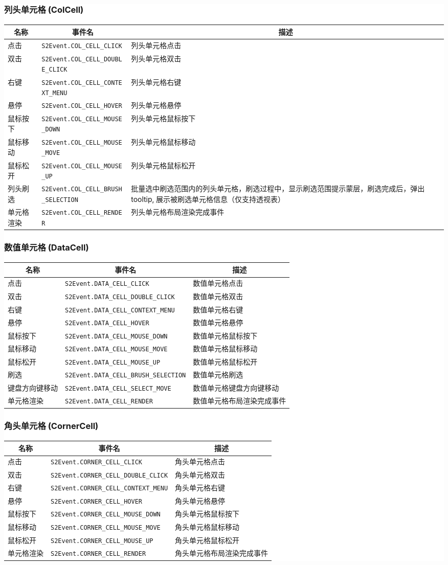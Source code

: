 ### 列头单元格 (ColCell)

| 名称     | 事件名                          | 描述               |
| ------- | ------------------------------ | ----------------- |
| 点击     | `S2Event.COL_CELL_CLICK`        | 列头单元格点击     |
| 双击     | `S2Event.COL_CELL_DOUBLE_CLICK` | 列头单元格双击     |
| 右键     | `S2Event.COL_CELL_CONTEXT_MENU` | 列头单元格右键     |
| 悬停     | `S2Event.COL_CELL_HOVER`        | 列头单元格悬停     |
| 鼠标按下 | `S2Event.COL_CELL_MOUSE_DOWN`   | 列头单元格鼠标按下 |
| 鼠标移动 | `S2Event.COL_CELL_MOUSE_MOVE`   | 列头单元格鼠标移动 |
| 鼠标松开 | `S2Event.COL_CELL_MOUSE_UP`     | 列头单元格鼠标松开 |
| 列头刷选 | `S2Event.COL_CELL_BRUSH_SELECTION` | 批量选中刷选范围内的列头单元格，刷选过程中，显示刷选范围提示蒙层，刷选完成后，弹出 tooltip, 展示被刷选单元格信息（仅支持透视表） |
| 单元格渲染                 | `S2Event.COL_CELL_RENDER`       | 列头单元格布局渲染完成事件                  |

### 数值单元格 (DataCell)

| 名称           | 事件名                               | 描述                                    |
| ------------- | ----------------------------------- | -------------------------------------- |
| 点击           | `S2Event.DATA_CELL_CLICK`            | 数值单元格点击                          |
| 双击           | `S2Event.DATA_CELL_DOUBLE_CLICK`     | 数值单元格双击                          |
| 右键           | `S2Event.DATA_CELL_CONTEXT_MENU`      | 数值单元格右键                          |
| 悬停           | `S2Event.DATA_CELL_HOVER`            | 数值单元格悬停                          |
| 鼠标按下       | `S2Event.DATA_CELL_MOUSE_DOWN`       | 数值单元格鼠标按下                      |
| 鼠标移动       | `S2Event.DATA_CELL_MOUSE_MOVE`       | 数值单元格鼠标移动                      |
| 鼠标松开       | `S2Event.DATA_CELL_MOUSE_UP`         | 数值单元格鼠标松开                      |
| 刷选           | `S2Event.DATA_CELL_BRUSH_SELECTION`  | 数值单元格刷选                          |
| 键盘方向键移动           | `S2Event.DATA_CELL_SELECT_MOVE`  | 数值单元格键盘方向键移动                          |
| 单元格渲染                 | `S2Event.DATA_CELL_RENDER`       | 数值单元格布局渲染完成事件                  |

### 角头单元格 (CornerCell)

| 名称     | 事件名                             | 描述               |
| ------- | --------------------------------- | ----------------- |
| 点击     | `S2Event.CORNER_CELL_CLICK`        | 角头单元格点击     |
| 双击     | `S2Event.CORNER_CELL_DOUBLE_CLICK` | 角头单元格双击     |
| 右键     | `S2Event.CORNER_CELL_CONTEXT_MENU` | 角头单元格右键     |
| 悬停     | `S2Event.CORNER_CELL_HOVER`        | 角头单元格悬停     |
| 鼠标按下 | `S2Event.CORNER_CELL_MOUSE_DOWN`   | 角头单元格鼠标按下 |
| 鼠标移动 | `S2Event.CORNER_CELL_MOUSE_MOVE`   | 角头单元格鼠标移动 |
| 鼠标松开 | `S2Event.CORNER_CELL_MOUSE_UP`     | 角头单元格鼠标松开 |
| 单元格渲染                 | `S2Event.CORNER_CELL_RENDER`       | 角头单元格布局渲染完成事件                  |
